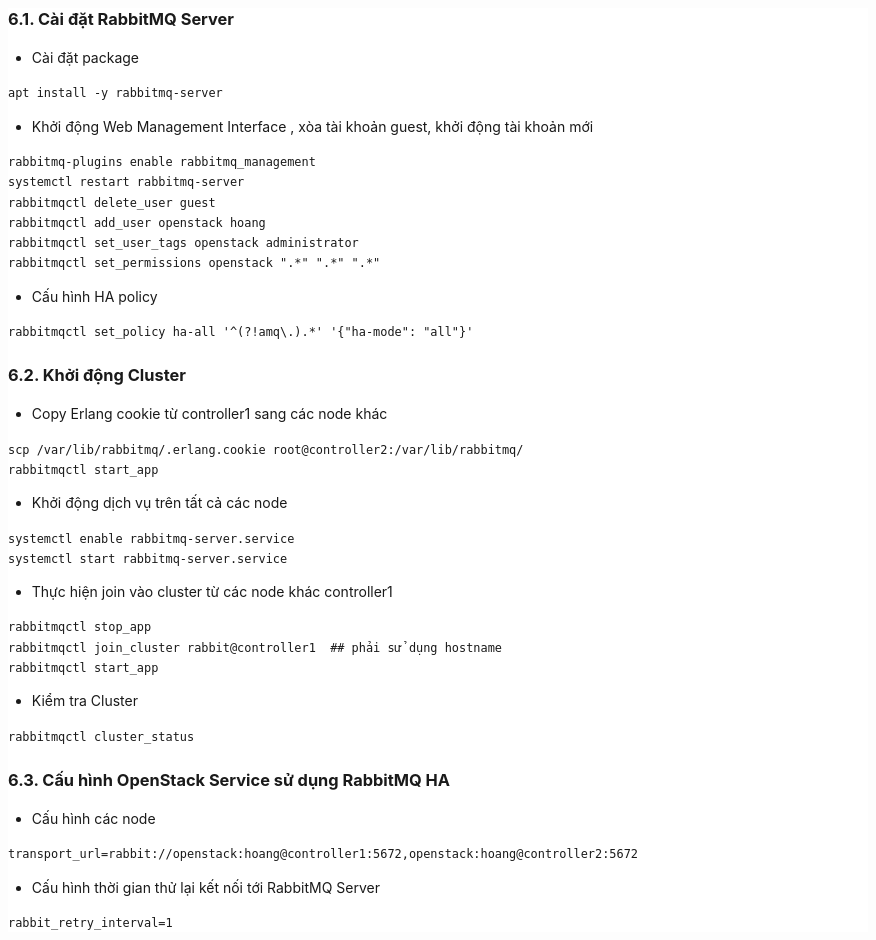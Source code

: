 ### 6.1. Cài đặt RabbitMQ Server

- Cài đặt package
```
apt install -y rabbitmq-server
```

-   Khởi động Web Management Interface , xòa tài khoản guest, khởi động tài khoản mới
```
rabbitmq-plugins enable rabbitmq_management
systemctl restart rabbitmq-server
rabbitmqctl delete_user guest
rabbitmqctl add_user openstack hoang
rabbitmqctl set_user_tags openstack administrator 
rabbitmqctl set_permissions openstack ".*" ".*" ".*"
```


- Cấu hình HA policy 
```
rabbitmqctl set_policy ha-all '^(?!amq\.).*' '{"ha-mode": "all"}'
```

### 6.2. Khởi động Cluster

- Copy Erlang cookie từ controller1 sang các node khác 
```
scp /var/lib/rabbitmq/.erlang.cookie root@controller2:/var/lib/rabbitmq/
rabbitmqctl start_app
```

- Khởi động dịch vụ trên tất cả các node  
```
systemctl enable rabbitmq-server.service
systemctl start rabbitmq-server.service
```


- Thực hiện join vào cluster từ các node khác controller1
```
rabbitmqctl stop_app
rabbitmqctl join_cluster rabbit@controller1  ## phải sử dụng hostname
rabbitmqctl start_app
```

- Kiểm tra Cluster
```
rabbitmqctl cluster_status
```

### 6.3. Cấu hình OpenStack Service sử dụng RabbitMQ HA

- Cấu hình các node
```
transport_url=rabbit://openstack:hoang@controller1:5672,openstack:hoang@controller2:5672
```

- Cấu hình thời gian thử lại kết nối tới RabbitMQ Server
```
rabbit_retry_interval=1
```
